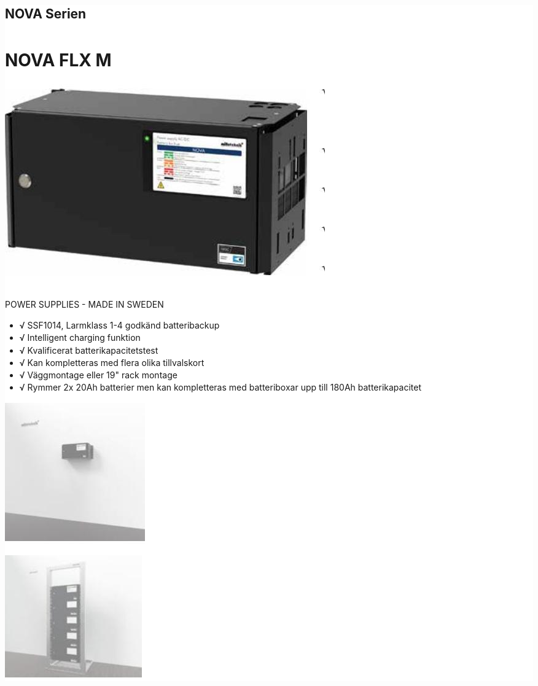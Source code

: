 ## NOVA Serien

# NOVA FLX M

![](images/_page_0_Picture_2.jpeg)

POWER SUPPLIES - MADE IN SWEDEN

- √ SSF1014, Larmklass 1-4 godkänd batteribackup
- √ Intelligent charging funktion
- √ Kvalificerat batterikapacitetstest
- √ Kan kompletteras med flera olika tillvalskort
- √ Väggmontage eller 19" rack montage
- √ Rymmer 2x 20Ah batterier men kan kompletteras med batteriboxar upp till 180Ah batterikapacitet

![](images/_page_0_Picture_9.jpeg)

![](images/_page_0_Picture_10.jpeg)
